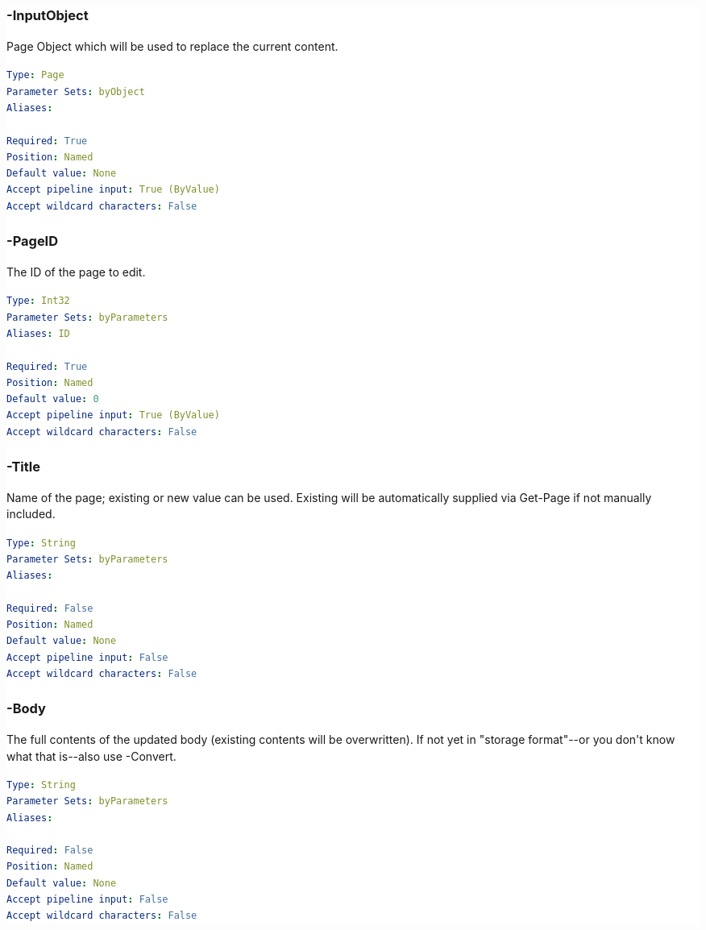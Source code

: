 ### -InputObject
Page Object which will be used to replace the current content.

```yaml
Type: Page
Parameter Sets: byObject
Aliases:

Required: True
Position: Named
Default value: None
Accept pipeline input: True (ByValue)
Accept wildcard characters: False
```

### -PageID
The ID of the page to edit.

```yaml
Type: Int32
Parameter Sets: byParameters
Aliases: ID

Required: True
Position: Named
Default value: 0
Accept pipeline input: True (ByValue)
Accept wildcard characters: False
```

### -Title
Name of the page; existing or new value can be used.
Existing will be automatically supplied via Get-Page if not manually included.

```yaml
Type: String
Parameter Sets: byParameters
Aliases:

Required: False
Position: Named
Default value: None
Accept pipeline input: False
Accept wildcard characters: False
```

### -Body
The full contents of the updated body (existing contents will be overwritten).
If not yet in "storage format"--or you don't know what that is--also use -Convert.

```yaml
Type: String
Parameter Sets: byParameters
Aliases:

Required: False
Position: Named
Default value: None
Accept pipeline input: False
Accept wildcard characters: False
```
